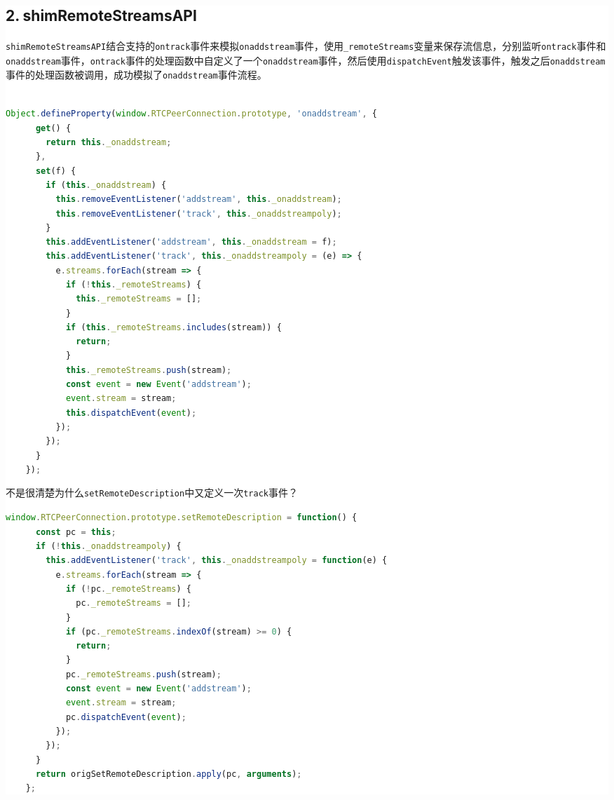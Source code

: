 ## 2. shimRemoteStreamsAPI

`shimRemoteStreamsAPI`结合支持的`ontrack`事件来模拟`onaddstream`事件，使用`_remoteStreams`变量来保存流信息，分别监听`ontrack`事件和`onaddstream`事件，`ontrack`事件的处理函数中自定义了一个`onaddstream`事件，然后使用`dispatchEvent`触发该事件，触发之后`onaddstream`事件的处理函数被调用，成功模拟了`onaddstream`事件流程。

```js

Object.defineProperty(window.RTCPeerConnection.prototype, 'onaddstream', {
      get() {
        return this._onaddstream;
      },
      set(f) {
        if (this._onaddstream) {
          this.removeEventListener('addstream', this._onaddstream);
          this.removeEventListener('track', this._onaddstreampoly);
        }
        this.addEventListener('addstream', this._onaddstream = f);
        this.addEventListener('track', this._onaddstreampoly = (e) => {
          e.streams.forEach(stream => {
            if (!this._remoteStreams) {
              this._remoteStreams = [];
            }
            if (this._remoteStreams.includes(stream)) {
              return;
            }
            this._remoteStreams.push(stream);
            const event = new Event('addstream');
            event.stream = stream;
            this.dispatchEvent(event);
          });
        });
      }
    });
```
不是很清楚为什么`setRemoteDescription`中又定义一次`track`事件？
```js
window.RTCPeerConnection.prototype.setRemoteDescription = function() {
      const pc = this;
      if (!this._onaddstreampoly) {
        this.addEventListener('track', this._onaddstreampoly = function(e) {
          e.streams.forEach(stream => {
            if (!pc._remoteStreams) {
              pc._remoteStreams = [];
            }
            if (pc._remoteStreams.indexOf(stream) >= 0) {
              return;
            }
            pc._remoteStreams.push(stream);
            const event = new Event('addstream');
            event.stream = stream;
            pc.dispatchEvent(event);
          });
        });
      }
      return origSetRemoteDescription.apply(pc, arguments);
    };
```
